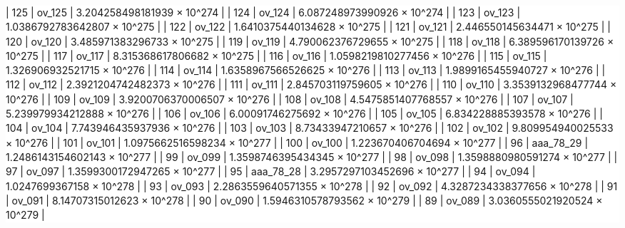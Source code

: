 | 125 | ov_125 | 3.204258498181939 × 10^274 |
| 124 | ov_124 | 6.087248973990926 × 10^274 |
| 123 | ov_123 | 1.0386792783642807 × 10^275 |
| 122 | ov_122 | 1.6410375440134628 × 10^275 |
| 121 | ov_121 | 2.446550145634471 × 10^275 |
| 120 | ov_120 | 3.485971383296733 × 10^275 |
| 119 | ov_119 | 4.790062376729655 × 10^275 |
| 118 | ov_118 | 6.389596170139726 × 10^275 |
| 117 | ov_117 | 8.315368617806682 × 10^275 |
| 116 | ov_116 | 1.0598219810277456 × 10^276 |
| 115 | ov_115 | 1.326906932521715 × 10^276 |
| 114 | ov_114 | 1.6358967566526625 × 10^276 |
| 113 | ov_113 | 1.9899165455940727 × 10^276 |
| 112 | ov_112 | 2.3921204742482373 × 10^276 |
| 111 | ov_111 | 2.845703119759605 × 10^276 |
| 110 | ov_110 | 3.3539132968477744 × 10^276 |
| 109 | ov_109 | 3.9200706370006507 × 10^276 |
| 108 | ov_108 | 4.5475851407768557 × 10^276 |
| 107 | ov_107 | 5.239979934212888 × 10^276 |
| 106 | ov_106 | 6.00091746275692 × 10^276 |
| 105 | ov_105 | 6.834228885393578 × 10^276 |
| 104 | ov_104 | 7.743946435937936 × 10^276 |
| 103 | ov_103 | 8.73433947210657 × 10^276 |
| 102 | ov_102 | 9.809954940025533 × 10^276 |
| 101 | ov_101 | 1.0975662516598234 × 10^277 |
| 100 | ov_100 | 1.223670406704694 × 10^277 |
| 96 | aaa_78_29 | 1.2486143154602143 × 10^277 |
| 99 | ov_099 | 1.3598746395434345 × 10^277 |
| 98 | ov_098 | 1.3598880980591274 × 10^277 |
| 97 | ov_097 | 1.3599300172947265 × 10^277 |
| 95 | aaa_78_28 | 3.2957297103452696 × 10^277 |
| 94 | ov_094 | 1.0247699367158 × 10^278 |
| 93 | ov_093 | 2.2863559640571355 × 10^278 |
| 92 | ov_092 | 4.3287234338377656 × 10^278 |
| 91 | ov_091 | 8.14707315012623 × 10^278 |
| 90 | ov_090 | 1.5946310578793562 × 10^279 |
| 89 | ov_089 | 3.0360555021920524 × 10^279 |